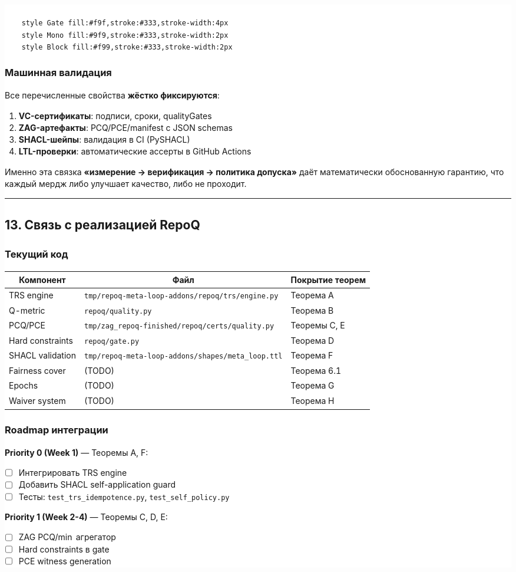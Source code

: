 ```mermaid
    
    style Gate fill:#f9f,stroke:#333,stroke-width:4px
    style Mono fill:#9f9,stroke:#333,stroke-width:2px
    style Block fill:#f99,stroke:#333,stroke-width:2px
```

### Машинная валидация

Все перечисленные свойства **жёстко фиксируются**:

1. **VC-сертификаты**: подписи, сроки, qualityGates
2. **ZAG-артефакты**: PCQ/PCE/manifest с JSON schemas
3. **SHACL-шейпы**: валидация в CI (PySHACL)
4. **LTL-проверки**: автоматические ассерты в GitHub Actions

Именно эта связка **«измерение → верификация → политика допуска»** даёт математически обоснованную гарантию, что каждый мердж либо улучшает качество, либо не проходит.

---

## 13. Связь с реализацией RepoQ

### Текущий код

| Компонент | Файл | Покрытие теорем |
|-----------|------|-----------------|
| TRS engine | `tmp/repoq-meta-loop-addons/repoq/trs/engine.py` | Теорема A |
| Q-metric | `repoq/quality.py` | Теорема B |
| PCQ/PCE | `tmp/zag_repoq-finished/repoq/certs/quality.py` | Теоремы C, E |
| Hard constraints | `repoq/gate.py` | Теорема D |
| SHACL validation | `tmp/repoq-meta-loop-addons/shapes/meta_loop.ttl` | Теорема F |
| Fairness cover | (TODO) | Теорема 6.1 |
| Epochs | (TODO) | Теорема G |
| Waiver system | (TODO) | Теорема H |

### Roadmap интеграции

**Priority 0 (Week 1)** — Теоремы A, F:
- [ ] Интегрировать TRS engine
- [ ] Добавить SHACL self-application guard
- [ ] Тесты: `test_trs_idempotence.py`, `test_self_policy.py`

**Priority 1 (Week 2-4)** — Теоремы C, D, E:
- [ ] ZAG PCQ/$\min$ агрегатор
- [ ] Hard constraints в gate
- [ ] PCE witness generation
